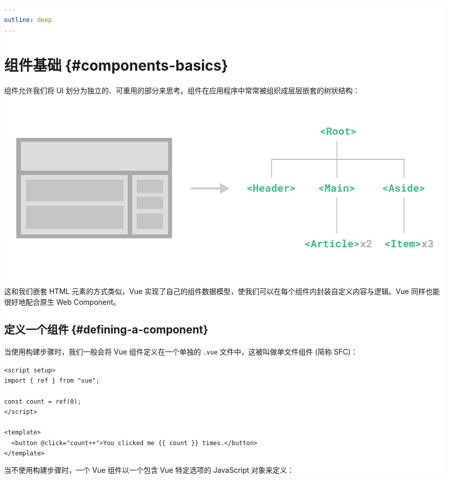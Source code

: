 ```yaml
---
outline: deep
---
```


# 组件基础 {#components-basics}

组件允许我们将 UI 划分为独立的、可重用的部分来思考。组件在应用程序中常常被组织成层层嵌套的树状结构：

![组件树](./images/components.png)

这和我们嵌套 HTML 元素的方式类似，Vue 实现了自己的组件数据模型，使我们可以在每个组件内封装自定义内容与逻辑。Vue 同样也能很好地配合原生 Web Component。

## 定义一个组件 {#defining-a-component}

当使用构建步骤时，我们一般会将 Vue 组件定义在一个单独的 `.vue` 文件中，这被叫做单文件组件 (简称 SFC)：

<div class="composition-api">

```vue
<script setup>
import { ref } from "vue";

const count = ref(0);
</script>

<template>
  <button @click="count++">You clicked me {{ count }} times.</button>
</template>
```

</div>

当不使用构建步骤时，一个 Vue 组件以一个包含 Vue 特定选项的 JavaScript 对象来定义：
